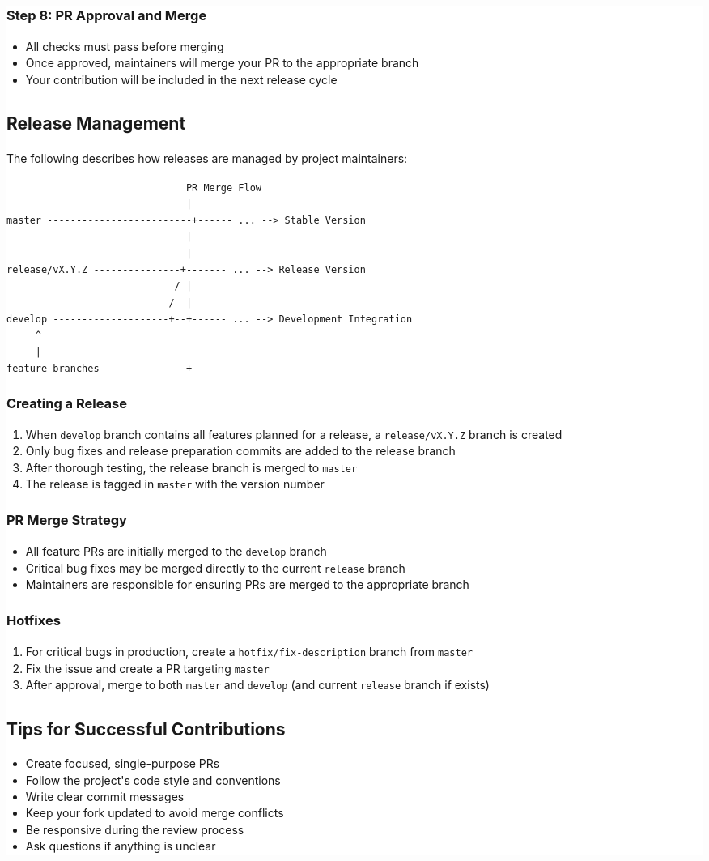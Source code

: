 ### Step 8: PR Approval and Merge
- All checks must pass before merging
- Once approved, maintainers will merge your PR to the appropriate branch
- Your contribution will be included in the next release cycle

## Release Management

The following describes how releases are managed by project maintainers:

```
                               PR Merge Flow
                               |
master -------------------------+------ ... --> Stable Version
                               |
                               |
release/vX.Y.Z ---------------+------- ... --> Release Version
                             / |
                            /  |
develop --------------------+--+------ ... --> Development Integration
     ^                         
     |                          
feature branches --------------+
```

### Creating a Release
1. When `develop` branch contains all features planned for a release, a `release/vX.Y.Z` branch is created
2. Only bug fixes and release preparation commits are added to the release branch
3. After thorough testing, the release branch is merged to `master`
4. The release is tagged in `master` with the version number

### PR Merge Strategy
- All feature PRs are initially merged to the `develop` branch
- Critical bug fixes may be merged directly to the current `release` branch
- Maintainers are responsible for ensuring PRs are merged to the appropriate branch

### Hotfixes
1. For critical bugs in production, create a `hotfix/fix-description` branch from `master`
2. Fix the issue and create a PR targeting `master`
3. After approval, merge to both `master` and `develop` (and current `release` branch if exists)

## Tips for Successful Contributions
- Create focused, single-purpose PRs
- Follow the project's code style and conventions
- Write clear commit messages
- Keep your fork updated to avoid merge conflicts
- Be responsive during the review process
- Ask questions if anything is unclear
